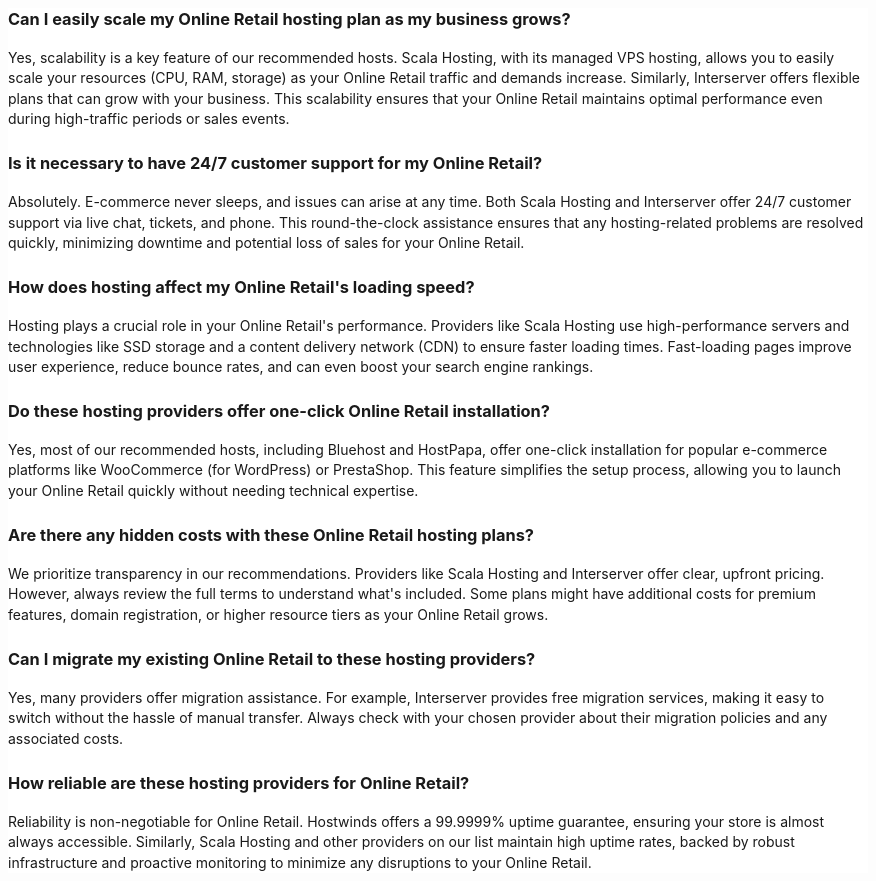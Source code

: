 ### Can I easily scale my Online Retail hosting plan as my business grows? 
Yes, scalability is a key feature of our recommended hosts. Scala Hosting, with its managed VPS hosting, allows you to easily scale your resources (CPU, RAM, storage) as your Online Retail traffic and demands increase. Similarly, Interserver offers flexible plans that can grow with your business. This scalability ensures that your Online Retail maintains optimal performance even during high-traffic periods or sales events.

### Is it necessary to have 24/7 customer support for my Online Retail? 
Absolutely. E-commerce never sleeps, and issues can arise at any time. Both Scala Hosting and Interserver offer 24/7 customer support via live chat, tickets, and phone. This round-the-clock assistance ensures that any hosting-related problems are resolved quickly, minimizing downtime and potential loss of sales for your Online Retail.

### How does hosting affect my Online Retail's loading speed? 
Hosting plays a crucial role in your Online Retail's performance. Providers like Scala Hosting use high-performance servers and technologies like SSD storage and a content delivery network (CDN) to ensure faster loading times. Fast-loading pages improve user experience, reduce bounce rates, and can even boost your search engine rankings.

### Do these hosting providers offer one-click Online Retail installation? 
Yes, most of our recommended hosts, including Bluehost and HostPapa, offer one-click installation for popular e-commerce platforms like WooCommerce (for WordPress) or PrestaShop. This feature simplifies the setup process, allowing you to launch your Online Retail quickly without needing technical expertise.

### Are there any hidden costs with these Online Retail hosting plans? 
We prioritize transparency in our recommendations. Providers like Scala Hosting and Interserver offer clear, upfront pricing. However, always review the full terms to understand what's included. Some plans might have additional costs for premium features, domain registration, or higher resource tiers as your Online Retail grows.

### Can I migrate my existing Online Retail to these hosting providers? 
Yes, many providers offer migration assistance. For example, Interserver provides free migration services, making it easy to switch without the hassle of manual transfer. Always check with your chosen provider about their migration policies and any associated costs.

### How reliable are these hosting providers for Online Retail? 
Reliability is non-negotiable for Online Retail. Hostwinds offers a 99.9999% uptime guarantee, ensuring your store is almost always accessible. Similarly, Scala Hosting and other providers on our list maintain high uptime rates, backed by robust infrastructure and proactive monitoring to minimize any disruptions to your Online Retail.
